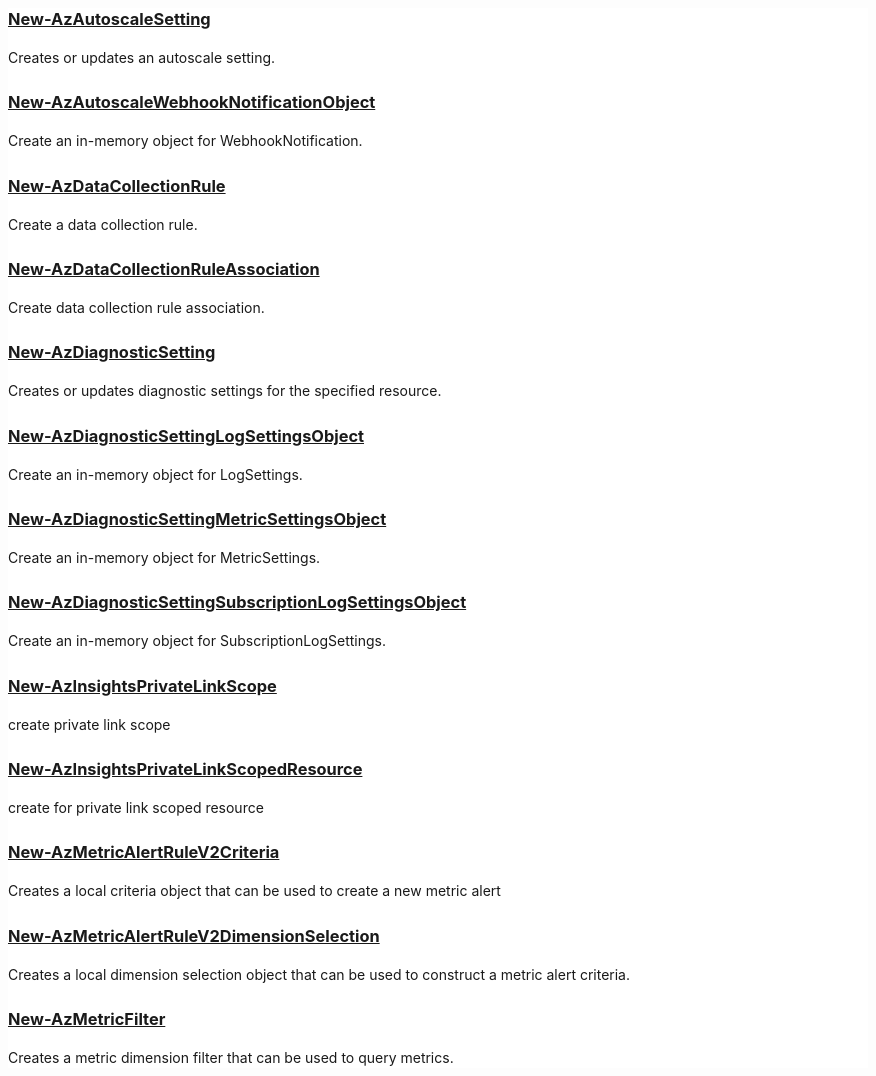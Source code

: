 ### [New-AzAutoscaleSetting](New-AzAutoscaleSetting.md)
Creates or updates an autoscale setting.

### [New-AzAutoscaleWebhookNotificationObject](New-AzAutoscaleWebhookNotificationObject.md)
Create an in-memory object for WebhookNotification.

### [New-AzDataCollectionRule](New-AzDataCollectionRule.md)
Create a data collection rule.

### [New-AzDataCollectionRuleAssociation](New-AzDataCollectionRuleAssociation.md)
Create data collection rule association.

### [New-AzDiagnosticSetting](New-AzDiagnosticSetting.md)
Creates or updates diagnostic settings for the specified resource.

### [New-AzDiagnosticSettingLogSettingsObject](New-AzDiagnosticSettingLogSettingsObject.md)
Create an in-memory object for LogSettings.

### [New-AzDiagnosticSettingMetricSettingsObject](New-AzDiagnosticSettingMetricSettingsObject.md)
Create an in-memory object for MetricSettings.

### [New-AzDiagnosticSettingSubscriptionLogSettingsObject](New-AzDiagnosticSettingSubscriptionLogSettingsObject.md)
Create an in-memory object for SubscriptionLogSettings.

### [New-AzInsightsPrivateLinkScope](New-AzInsightsPrivateLinkScope.md)
create private link scope

### [New-AzInsightsPrivateLinkScopedResource](New-AzInsightsPrivateLinkScopedResource.md)
create for private link scoped resource

### [New-AzMetricAlertRuleV2Criteria](New-AzMetricAlertRuleV2Criteria.md)
Creates a local criteria object that can be used to create a new metric alert

### [New-AzMetricAlertRuleV2DimensionSelection](New-AzMetricAlertRuleV2DimensionSelection.md)
Creates a local dimension selection object that can be used to construct a metric alert criteria.

### [New-AzMetricFilter](New-AzMetricFilter.md)
Creates a metric dimension filter that can be used to query metrics.
